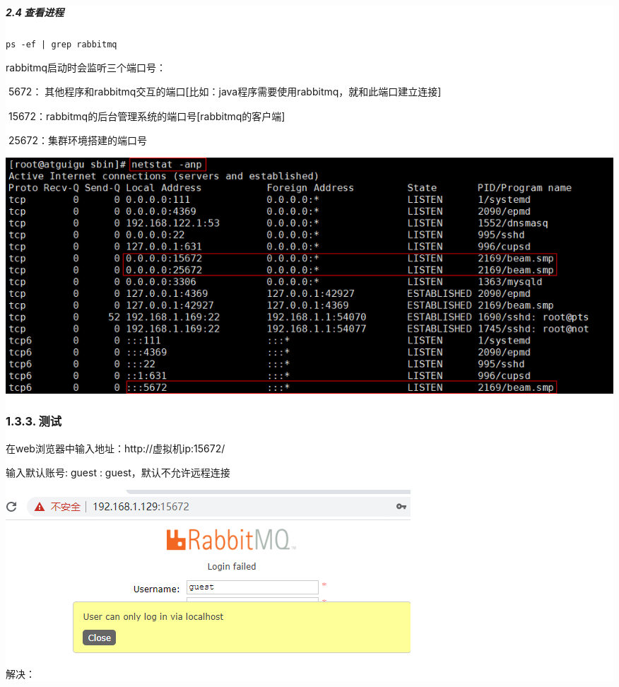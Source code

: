 ##### 2.4 查看进程

```
ps -ef | grep rabbitmq
```

rabbitmq启动时会监听三个端口号：

​	5672： 其他程序和rabbitmq交互的端口[比如：java程序需要使用rabbitmq，就和此端口建立连接]

​	15672：rabbitmq的后台管理系统的端口号[rabbitmq的客户端]

​	25672：集群环境搭建的端口号

![image-20200905205613090](assets/image-20200905205613090.png)

### 1.3.3.   测试

在web浏览器中输入地址：http://虚拟机ip:15672/

输入默认账号: guest   : guest，默认不允许远程连接

![1591520236484](assets/1591520236484.png)

解决：
